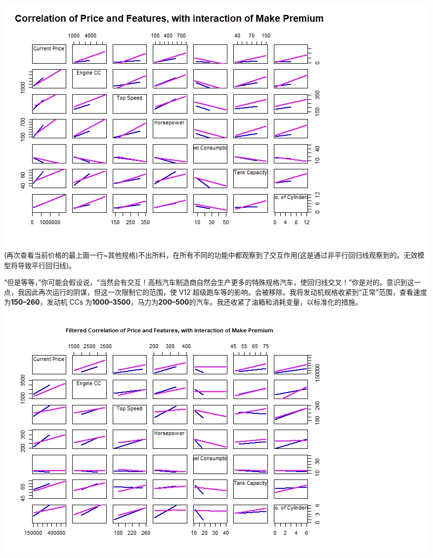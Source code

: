 ![](img/0237ad78335227acc53009b224a1afa7.png)

(再次查看当前价格的最上面一行~其他规格)不出所料，在所有不同的功能中都观察到了交互作用(这是通过非平行回归线观察到的。无效模型将导致平行回归线)。

“但是等等，”你可能会假设说，“当然会有交互！高档汽车制造商自然会生产更多的特殊规格汽车，使回归线交叉！”你是对的。意识到这一点，我因此再次运行的阴谋，但这一次限制它的范围，使 V12 超级跑车等的影响。会被移除。我将发动机规格收紧到“正常”范围，查看速度为**150–260**，发动机 CCs 为**1000–3500**，马力为**200–500**的汽车。我还收紧了油箱和消耗变量，以标准化的措施。

![](img/1c4f683934450b26020fa15de8b6acdf.png)
